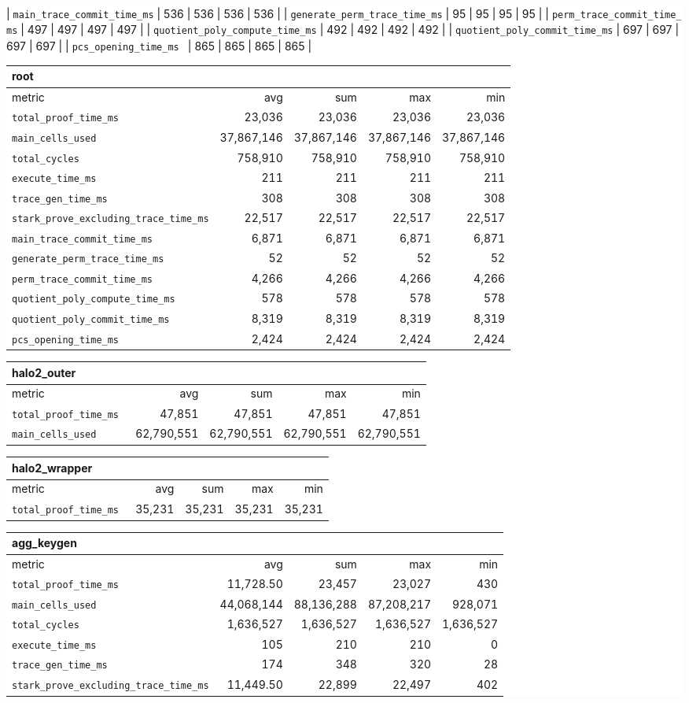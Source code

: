 | `main_trace_commit_time_ms` |  536 |  536 |  536 |  536 |
| `generate_perm_trace_time_ms` |  95 |  95 |  95 |  95 |
| `perm_trace_commit_time_ms` |  497 |  497 |  497 |  497 |
| `quotient_poly_compute_time_ms` |  492 |  492 |  492 |  492 |
| `quotient_poly_commit_time_ms` |  697 |  697 |  697 |  697 |
| `pcs_opening_time_ms ` |  865 |  865 |  865 |  865 |

| root |||||
|:---|---:|---:|---:|---:|
|metric|avg|sum|max|min|
| `total_proof_time_ms ` |  23,036 |  23,036 |  23,036 |  23,036 |
| `main_cells_used     ` |  37,867,146 |  37,867,146 |  37,867,146 |  37,867,146 |
| `total_cycles        ` |  758,910 |  758,910 |  758,910 |  758,910 |
| `execute_time_ms     ` |  211 |  211 |  211 |  211 |
| `trace_gen_time_ms   ` |  308 |  308 |  308 |  308 |
| `stark_prove_excluding_trace_time_ms` |  22,517 |  22,517 |  22,517 |  22,517 |
| `main_trace_commit_time_ms` |  6,871 |  6,871 |  6,871 |  6,871 |
| `generate_perm_trace_time_ms` |  52 |  52 |  52 |  52 |
| `perm_trace_commit_time_ms` |  4,266 |  4,266 |  4,266 |  4,266 |
| `quotient_poly_compute_time_ms` |  578 |  578 |  578 |  578 |
| `quotient_poly_commit_time_ms` |  8,319 |  8,319 |  8,319 |  8,319 |
| `pcs_opening_time_ms ` |  2,424 |  2,424 |  2,424 |  2,424 |

| halo2_outer |||||
|:---|---:|---:|---:|---:|
|metric|avg|sum|max|min|
| `total_proof_time_ms ` |  47,851 |  47,851 |  47,851 |  47,851 |
| `main_cells_used     ` |  62,790,551 |  62,790,551 |  62,790,551 |  62,790,551 |

| halo2_wrapper |||||
|:---|---:|---:|---:|---:|
|metric|avg|sum|max|min|
| `total_proof_time_ms ` |  35,231 |  35,231 |  35,231 |  35,231 |

| agg_keygen |||||
|:---|---:|---:|---:|---:|
|metric|avg|sum|max|min|
| `total_proof_time_ms ` |  11,728.50 |  23,457 |  23,027 |  430 |
| `main_cells_used     ` |  44,068,144 |  88,136,288 |  87,208,217 |  928,071 |
| `total_cycles        ` |  1,636,527 |  1,636,527 |  1,636,527 |  1,636,527 |
| `execute_time_ms     ` |  105 |  210 |  210 |  0 |
| `trace_gen_time_ms   ` |  174 |  348 |  320 |  28 |
| `stark_prove_excluding_trace_time_ms` |  11,449.50 |  22,899 |  22,497 |  402 |